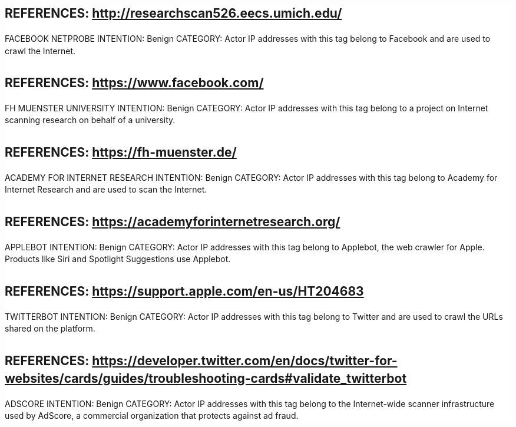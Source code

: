 REFERENCES:
http://researchscan526.eecs.umich.edu/ 
-----------------------------------------------------------------------------------------------------------------------------------------------------------------------
FACEBOOK NETPROBE
INTENTION: Benign
CATEGORY:  Actor
IP addresses with this tag belong to Facebook and are used to crawl the Internet.

REFERENCES:
https://www.facebook.com/ 
-----------------------------------------------------------------------------------------------------------------------------------------------------------------------
FH MUENSTER UNIVERSITY
INTENTION: Benign
CATEGORY:  Actor
IP addresses with this tag belong to a project on Internet scanning research on behalf of a university.

REFERENCES:
https://fh-muenster.de/ 
-----------------------------------------------------------------------------------------------------------------------------------------------------------------------
ACADEMY FOR INTERNET RESEARCH
INTENTION: Benign
CATEGORY:  Actor
IP addresses with this tag belong to Academy for Internet Research and are used to scan the Internet.

REFERENCES:
https://academyforinternetresearch.org/ 
-----------------------------------------------------------------------------------------------------------------------------------------------------------------------
APPLEBOT
INTENTION: Benign
CATEGORY:  Actor
IP addresses with this tag belong to Applebot, the web crawler for Apple. Products like Siri and Spotlight Suggestions use Applebot.

REFERENCES:
https://support.apple.com/en-us/HT204683 
-----------------------------------------------------------------------------------------------------------------------------------------------------------------------
TWITTERBOT
INTENTION: Benign
CATEGORY:  Actor
IP addresses with this tag belong to Twitter and are used to crawl the URLs shared on the platform.

REFERENCES:
https://developer.twitter.com/en/docs/twitter-for-websites/cards/guides/troubleshooting-cards#validate_twitterbot 
-----------------------------------------------------------------------------------------------------------------------------------------------------------------------
ADSCORE
INTENTION: Benign
CATEGORY:  Actor
IP addresses with this tag belong to the Internet-wide scanner infrastructure used by AdScore, a commercial organization that protects against ad fraud.
